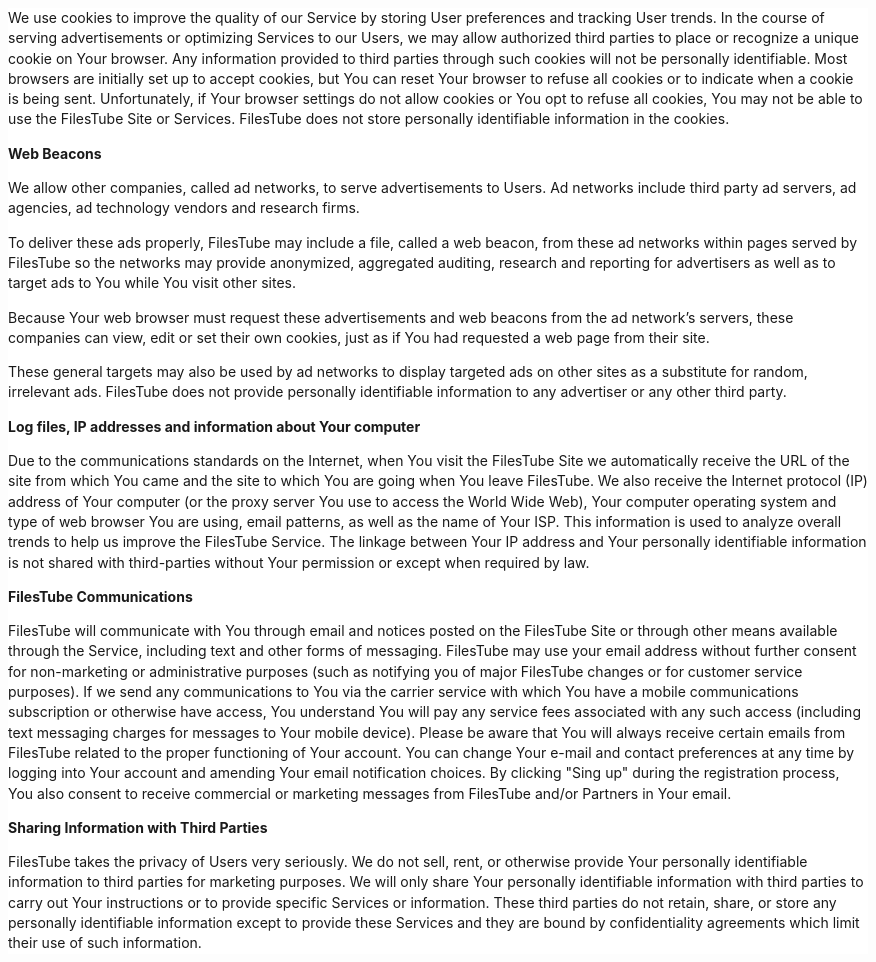 We use cookies to improve the quality of our Service by storing User preferences and tracking User trends. In the course of serving advertisements or optimizing Services to our Users, we may allow authorized third parties to place or recognize a unique cookie on Your browser. Any information provided to third parties through such cookies will not be personally identifiable. Most browsers are initially set up to accept cookies, but You can reset Your browser to refuse all cookies or to indicate when a cookie is being sent. Unfortunately, if Your browser settings do not allow cookies or You opt to refuse all cookies, You may not be able to use the FilesTube Site or Services. FilesTube does not store personally identifiable information in the cookies.

**Web Beacons**

We allow other companies, called ad networks, to serve advertisements to Users. Ad networks include third party ad servers, ad agencies, ad technology vendors and research firms.

To deliver these ads properly, FilesTube may include a file, called a web beacon, from these ad networks within pages served by FilesTube so the networks may provide anonymized, aggregated auditing, research and reporting for advertisers as well as to target ads to You while You visit other sites.

Because Your web browser must request these advertisements and web beacons from the ad network’s servers, these companies can view, edit or set their own cookies, just as if You had requested a web page from their site.

These general targets may also be used by ad networks to display targeted ads on other sites as a substitute for random, irrelevant ads. FilesTube does not provide personally identifiable information to any advertiser or any other third party.

**Log files, IP addresses and information about Your computer**

Due to the communications standards on the Internet, when You visit the FilesTube Site we automatically receive the URL of the site from which You came and the site to which You are going when You leave FilesTube. We also receive the Internet protocol (IP) address of Your computer (or the proxy server You use to access the World Wide Web), Your computer operating system and type of web browser You are using, email patterns, as well as the name of Your ISP. This information is used to analyze overall trends to help us improve the FilesTube Service. The linkage between Your IP address and Your personally identifiable information is not shared with third-parties without Your permission or except when required by law.

**FilesTube Communications**

FilesTube will communicate with You through email and notices posted on the FilesTube Site or through other means available through the Service, including text and other forms of messaging. FilesTube may use your email address without further consent for non-marketing or administrative purposes (such as notifying you of major FilesTube changes or for customer service purposes). If we send any communications to You via the carrier service with which You have a mobile communications subscription or otherwise have access, You understand You will pay any service fees associated with any such access (including text messaging charges for messages to Your mobile device). Please be aware that You will always receive certain emails from FilesTube related to the proper functioning of Your account. You can change Your e-mail and contact preferences at any time by logging into Your account and amending Your email notification choices. By clicking "Sing up" during the registration process, You also consent to receive commercial or marketing messages from FilesTube and/or Partners in Your email.

**Sharing Information with Third Parties**

FilesTube takes the privacy of Users very seriously. We do not sell, rent, or otherwise provide Your personally identifiable information to third parties for marketing purposes. We will only share Your personally identifiable information with third parties to carry out Your instructions or to provide specific Services or information. These third parties do not retain, share, or store any personally identifiable information except to provide these Services and they are bound by confidentiality agreements which limit their use of such information.
